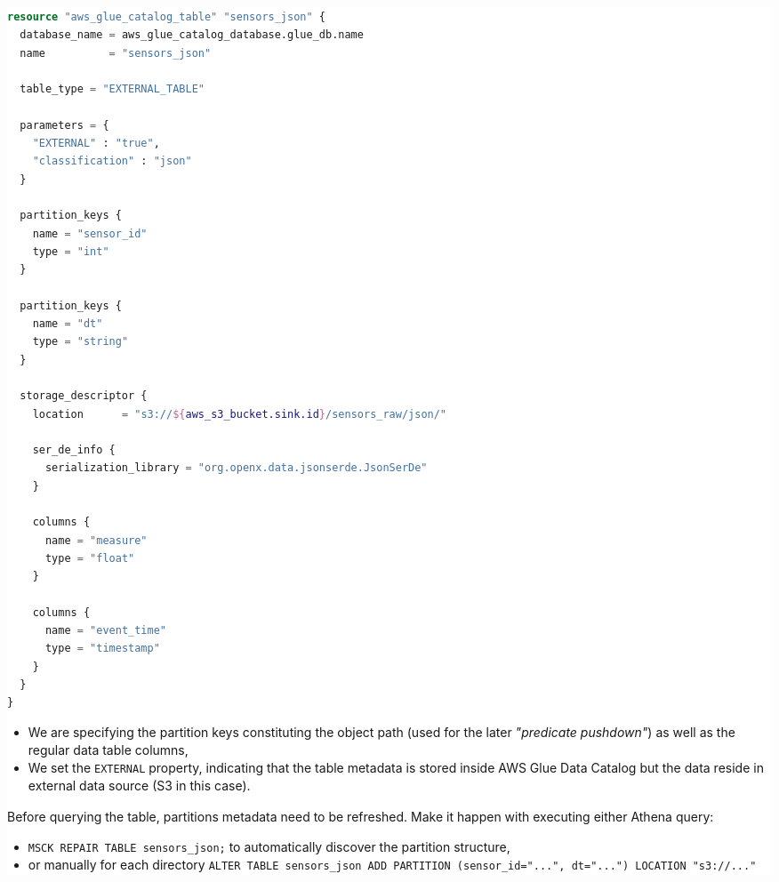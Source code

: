 ```terraform
resource "aws_glue_catalog_table" "sensors_json" {
  database_name = aws_glue_catalog_database.glue_db.name
  name          = "sensors_json"

  table_type = "EXTERNAL_TABLE"

  parameters = {
    "EXTERNAL" : "true",
    "classification" : "json"
  }

  partition_keys {
    name = "sensor_id"
    type = "int"
  }

  partition_keys {
    name = "dt"
    type = "string"
  }

  storage_descriptor {
    location      = "s3://${aws_s3_bucket.sink.id}/sensors_raw/json/"

    ser_de_info {
      serialization_library = "org.openx.data.jsonserde.JsonSerDe"
    }

    columns {
      name = "measure"
      type = "float"
    }

    columns {
      name = "event_time"
      type = "timestamp"
    }
  }
}
```

- We are specifying the partition keys constituting the object path (used for the later _"predicate pushdown"_) as well as the regular data table columns,
- We set the `EXTERNAL` property, indicating that the table metadata is stored inside AWS Glue Data Catalog but the data reside in external data source (S3 in this case).

Before querying the table, partitions metadata need to be refreshed. Make it happen with executing either Athena query:
- `MSCK REPAIR TABLE sensors_json;` to automatically discover the partition structure,
- or manually for each directory `ALTER TABLE sensors_json ADD PARTITION (sensor_id="...", dt="...") LOCATION "s3://..."` 
